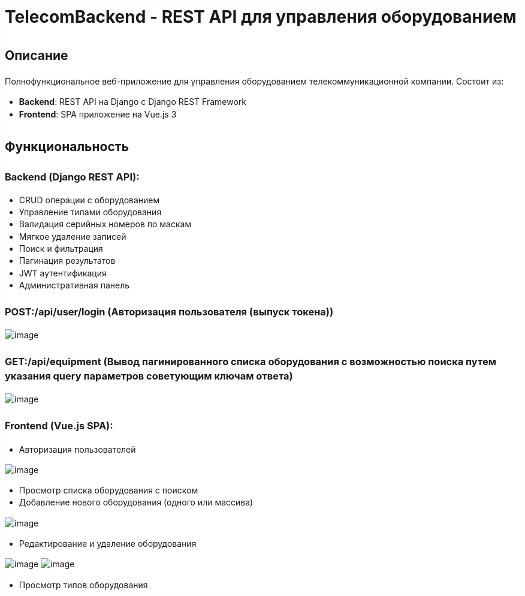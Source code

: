 # TelecomBackend - REST API для управления оборудованием

## Описание

Полнофункциональное веб-приложение для управления оборудованием телекоммуникационной компании. Состоит из:
- **Backend**: REST API на Django с Django REST Framework
- **Frontend**: SPA приложение на Vue.js 3

## Функциональность

### Backend (Django REST API):
- CRUD операции с оборудованием
- Управление типами оборудования  
- Валидация серийных номеров по маскам
- Мягкое удаление записей
- Поиск и фильтрация
- Пагинация результатов
- JWT аутентификация
- Административная панель

### POST:/api/user/login (Авторизация пользователя (выпуск токена))
![image](https://github.com/user-attachments/assets/424f66a6-43d5-4e96-8ef5-73bec474b1ca)

### GET:/api/equipment (Вывод пагинированного списка оборудования с возможностью поиска путем указания query параметров советующим ключам ответа)

![image](https://github.com/user-attachments/assets/be61c564-7052-47cd-9cbe-f45a33a68553)

### Frontend (Vue.js SPA):
- Авторизация пользователей

![image](https://github.com/user-attachments/assets/2f9df014-4214-4333-b300-abd0c9ef950f)

- Просмотр списка оборудования с поиском
- Добавление нового оборудования (одного или массива)

![image](https://github.com/user-attachments/assets/81b16b78-48df-4bbd-a02d-678f3a9e47f9)


- Редактирование и удаление оборудования

![image](https://github.com/user-attachments/assets/345fcf08-4e67-46df-9f8c-6ad9e7454aa9)
![image](https://github.com/user-attachments/assets/58e4166c-a34a-4bcf-ae03-5708ec92ff25)

- Просмотр типов оборудования
